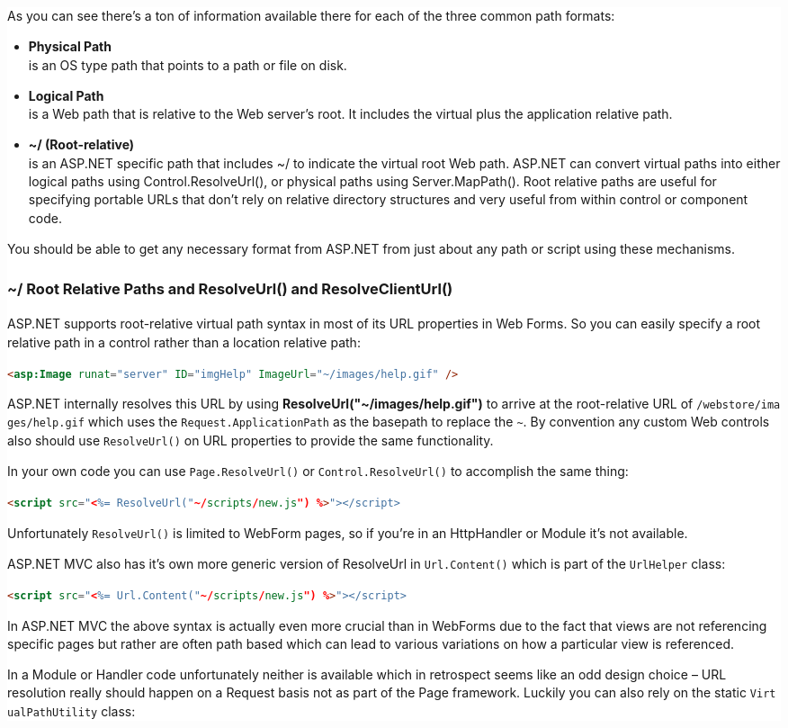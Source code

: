 As you can see there’s a ton of information available there for each of the three common path formats:

*   **Physical Path**    
is an OS type path that points to a path or file on disk.  

*   **Logical Path**  
is a Web path that is relative to the Web server’s root. It includes the virtual plus the application relative path.  

*   **~/ (Root-relative)**  
is an ASP.NET specific path that includes ~/ to indicate the virtual root Web path. ASP.NET can convert virtual paths into either logical paths using Control.ResolveUrl(), or physical paths using Server.MapPath(). Root relative paths are useful for specifying portable URLs that don’t rely on relative directory structures and very useful from within control or component code.

You should be able to get any necessary format from ASP.NET from just about any path or script using these mechanisms.

### ~/ Root Relative Paths and ResolveUrl() and ResolveClientUrl()

ASP.NET supports root-relative virtual path syntax in most of its URL properties in Web Forms. So you can easily specify a root relative path in a control rather than a location relative path:

```html
<asp:Image runat="server" ID="imgHelp" ImageUrl="~/images/help.gif" />
```

ASP.NET internally resolves this URL by using **ResolveUrl("~/images/help.gif")** to arrive at the root-relative URL of `/webstore/images/help.gif` which uses the `Request.ApplicationPath` as the basepath to replace the `~`. By convention any custom Web controls also should use `ResolveUrl()` on URL properties to provide the same functionality.

In your own code you can use `Page.ResolveUrl()` or `Control.ResolveUrl()` to accomplish the same thing:

```html
<script src="<%= ResolveUrl("~/scripts/new.js") %>"></script> 
````
Unfortunately `ResolveUrl()` is limited to WebForm pages, so if you’re in an HttpHandler or Module it’s not available.

ASP.NET MVC also has it’s own more generic version of ResolveUrl in `Url.Content()` which is part of the `UrlHelper` class:

```html
<script src="<%= Url.Content("~/scripts/new.js") %>"></script> 
```

In ASP.NET MVC the above syntax is actually even more crucial than in WebForms due to the fact that views are not referencing specific pages but rather are often path based which can lead to various variations on how a particular view is referenced.

In a Module or Handler code unfortunately neither is available which in retrospect seems like an odd design choice – URL resolution really should happen on a Request basis not as part of the Page framework. Luckily you can also rely on the static `VirtualPathUtility` class:
